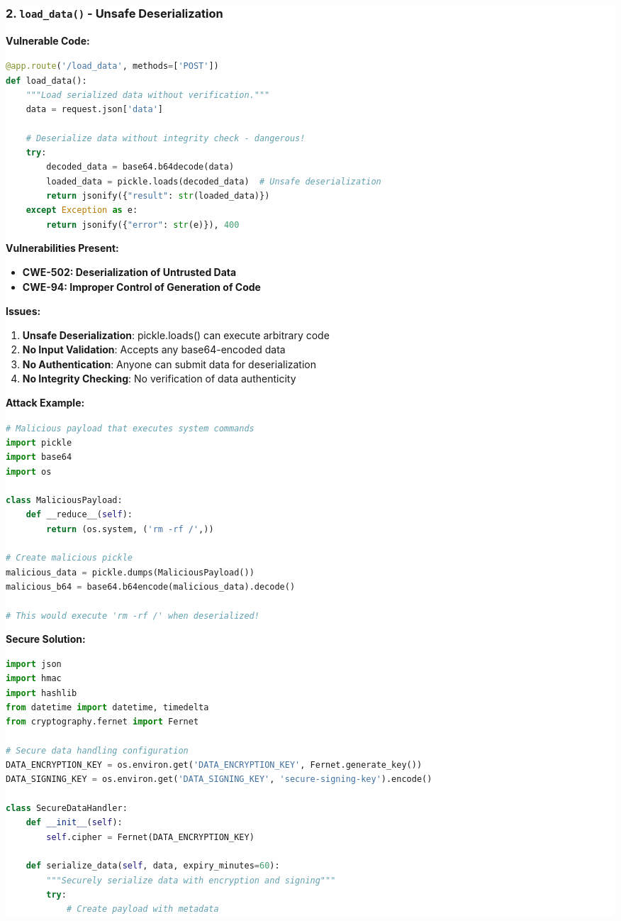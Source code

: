 ### 2. `load_data()` - Unsafe Deserialization

**Vulnerable Code:**
```python
@app.route('/load_data', methods=['POST'])
def load_data():
    """Load serialized data without verification."""
    data = request.json['data']
    
    # Deserialize data without integrity check - dangerous!
    try:
        decoded_data = base64.b64decode(data)
        loaded_data = pickle.loads(decoded_data)  # Unsafe deserialization
        return jsonify({"result": str(loaded_data)})
    except Exception as e:
        return jsonify({"error": str(e)}), 400
```

**Vulnerabilities Present:**
- **CWE-502: Deserialization of Untrusted Data**
- **CWE-94: Improper Control of Generation of Code**

**Issues:**
1. **Unsafe Deserialization**: pickle.loads() can execute arbitrary code
2. **No Input Validation**: Accepts any base64-encoded data
3. **No Authentication**: Anyone can submit data for deserialization
4. **No Integrity Checking**: No verification of data authenticity

**Attack Example:**
```python
# Malicious payload that executes system commands
import pickle
import base64
import os

class MaliciousPayload:
    def __reduce__(self):
        return (os.system, ('rm -rf /',))

# Create malicious pickle
malicious_data = pickle.dumps(MaliciousPayload())
malicious_b64 = base64.b64encode(malicious_data).decode()

# This would execute 'rm -rf /' when deserialized!
```

**Secure Solution:**
```python
import json
import hmac
import hashlib
from datetime import datetime, timedelta
from cryptography.fernet import Fernet

# Secure data handling configuration
DATA_ENCRYPTION_KEY = os.environ.get('DATA_ENCRYPTION_KEY', Fernet.generate_key())
DATA_SIGNING_KEY = os.environ.get('DATA_SIGNING_KEY', 'secure-signing-key').encode()

class SecureDataHandler:
    def __init__(self):
        self.cipher = Fernet(DATA_ENCRYPTION_KEY)
    
    def serialize_data(self, data, expiry_minutes=60):
        """Securely serialize data with encryption and signing"""
        try:
            # Create payload with metadata
```